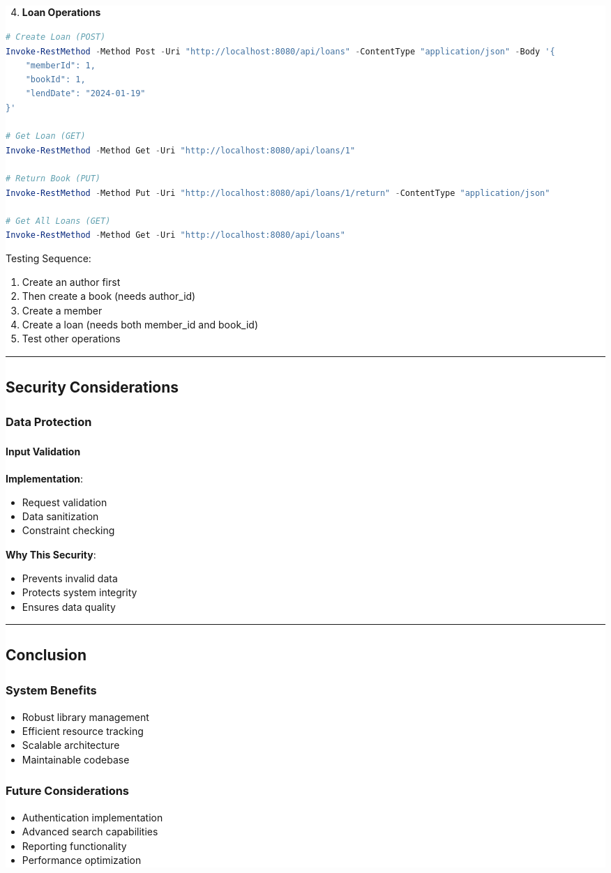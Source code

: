 4. **Loan Operations**
```powershell
# Create Loan (POST)
Invoke-RestMethod -Method Post -Uri "http://localhost:8080/api/loans" -ContentType "application/json" -Body '{
    "memberId": 1,
    "bookId": 1,
    "lendDate": "2024-01-19"
}'

# Get Loan (GET)
Invoke-RestMethod -Method Get -Uri "http://localhost:8080/api/loans/1"

# Return Book (PUT)
Invoke-RestMethod -Method Put -Uri "http://localhost:8080/api/loans/1/return" -ContentType "application/json"

# Get All Loans (GET)
Invoke-RestMethod -Method Get -Uri "http://localhost:8080/api/loans"
```

Testing Sequence:
1. Create an author first
2. Then create a book (needs author_id)
3. Create a member
4. Create a loan (needs both member_id and book_id)
5. Test other operations

---

## Security Considerations

### Data Protection

#### Input Validation

**Implementation**:
- Request validation
- Data sanitization
- Constraint checking

**Why This Security**:
- Prevents invalid data
- Protects system integrity
- Ensures data quality

---

## Conclusion

### System Benefits

- Robust library management
- Efficient resource tracking
- Scalable architecture
- Maintainable codebase

### Future Considerations

- Authentication implementation
- Advanced search capabilities
- Reporting functionality
- Performance optimization
